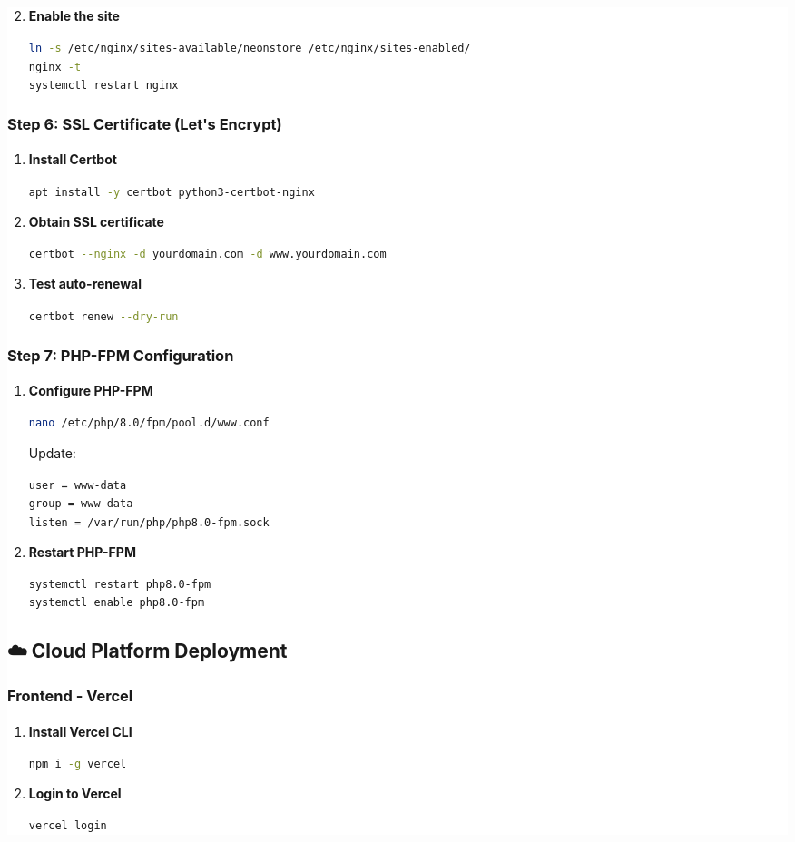 2. **Enable the site**
   ```bash
   ln -s /etc/nginx/sites-available/neonstore /etc/nginx/sites-enabled/
   nginx -t
   systemctl restart nginx
   ```

### Step 6: SSL Certificate (Let's Encrypt)

1. **Install Certbot**
   ```bash
   apt install -y certbot python3-certbot-nginx
   ```

2. **Obtain SSL certificate**
   ```bash
   certbot --nginx -d yourdomain.com -d www.yourdomain.com
   ```

3. **Test auto-renewal**
   ```bash
   certbot renew --dry-run
   ```

### Step 7: PHP-FPM Configuration

1. **Configure PHP-FPM**
   ```bash
   nano /etc/php/8.0/fpm/pool.d/www.conf
   ```
   Update:
   ```
   user = www-data
   group = www-data
   listen = /var/run/php/php8.0-fpm.sock
   ```

2. **Restart PHP-FPM**
   ```bash
   systemctl restart php8.0-fpm
   systemctl enable php8.0-fpm
   ```

## ☁️ Cloud Platform Deployment

### Frontend - Vercel

1. **Install Vercel CLI**
   ```bash
   npm i -g vercel
   ```

2. **Login to Vercel**
   ```bash
   vercel login
   ```
